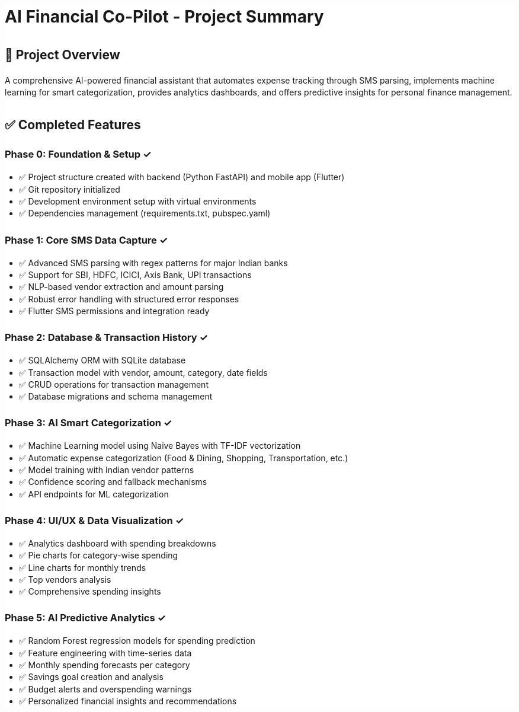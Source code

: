 # AI Financial Co-Pilot - Project Summary

## 🎯 Project Overview
A comprehensive AI-powered financial assistant that automates expense tracking through SMS parsing, implements machine learning for smart categorization, provides analytics dashboards, and offers predictive insights for personal finance management.

## ✅ Completed Features

### Phase 0: Foundation & Setup ✓
- ✅ Project structure created with backend (Python FastAPI) and mobile app (Flutter)
- ✅ Git repository initialized
- ✅ Development environment setup with virtual environments
- ✅ Dependencies management (requirements.txt, pubspec.yaml)

### Phase 1: Core SMS Data Capture ✓
- ✅ Advanced SMS parsing with regex patterns for major Indian banks
- ✅ Support for SBI, HDFC, ICICI, Axis Bank, UPI transactions
- ✅ NLP-based vendor extraction and amount parsing
- ✅ Robust error handling with structured error responses
- ✅ Flutter SMS permissions and integration ready

### Phase 2: Database & Transaction History ✓
- ✅ SQLAlchemy ORM with SQLite database
- ✅ Transaction model with vendor, amount, category, date fields
- ✅ CRUD operations for transaction management
- ✅ Database migrations and schema management

### Phase 3: AI Smart Categorization ✓
- ✅ Machine Learning model using Naive Bayes with TF-IDF vectorization
- ✅ Automatic expense categorization (Food & Dining, Shopping, Transportation, etc.)
- ✅ Model training with Indian vendor patterns
- ✅ Confidence scoring and fallback mechanisms
- ✅ API endpoints for ML categorization

### Phase 4: UI/UX & Data Visualization ✓
- ✅ Analytics dashboard with spending breakdowns
- ✅ Pie charts for category-wise spending
- ✅ Line charts for monthly trends
- ✅ Top vendors analysis
- ✅ Comprehensive spending insights

### Phase 5: AI Predictive Analytics ✓
- ✅ Random Forest regression models for spending prediction
- ✅ Feature engineering with time-series data
- ✅ Monthly spending forecasts per category
- ✅ Savings goal creation and analysis
- ✅ Budget alerts and overspending warnings
- ✅ Personalized financial insights and recommendations
